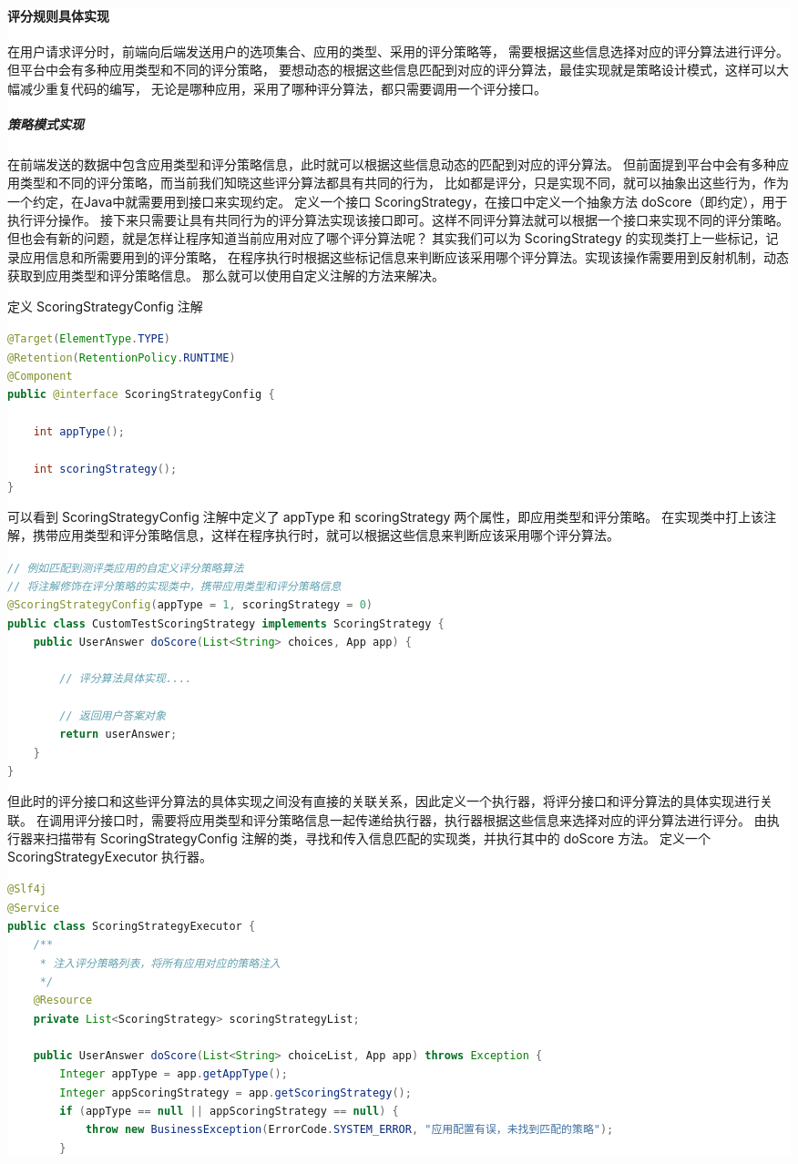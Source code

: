 #### 评分规则具体实现
在用户请求评分时，前端向后端发送用户的选项集合、应用的类型、采用的评分策略等，
需要根据这些信息选择对应的评分算法进行评分。但平台中会有多种应用类型和不同的评分策略，
要想动态的根据这些信息匹配到对应的评分算法，最佳实现就是策略设计模式，这样可以大幅减少重复代码的编写，
无论是哪种应用，采用了哪种评分算法，都只需要调用一个评分接口。
##### 策略模式实现
在前端发送的数据中包含应用类型和评分策略信息，此时就可以根据这些信息动态的匹配到对应的评分算法。
但前面提到平台中会有多种应用类型和不同的评分策略，而当前我们知晓这些评分算法都具有共同的行为，
比如都是评分，只是实现不同，就可以抽象出这些行为，作为一个约定，在Java中就需要用到接口来实现约定。
定义一个接口 ScoringStrategy，在接口中定义一个抽象方法 doScore（即约定），用于执行评分操作。
接下来只需要让具有共同行为的评分算法实现该接口即可。这样不同评分算法就可以根据一个接口来实现不同的评分策略。
但也会有新的问题，就是怎样让程序知道当前应用对应了哪个评分算法呢？
其实我们可以为 ScoringStrategy 的实现类打上一些标记，记录应用信息和所需要用到的评分策略，
在程序执行时根据这些标记信息来判断应该采用哪个评分算法。实现该操作需要用到反射机制，动态获取到应用类型和评分策略信息。
那么就可以使用自定义注解的方法来解决。 

定义 ScoringStrategyConfig 注解
```java
@Target(ElementType.TYPE)
@Retention(RetentionPolicy.RUNTIME)
@Component
public @interface ScoringStrategyConfig {

    int appType();

    int scoringStrategy();
}
``` 
可以看到 ScoringStrategyConfig 注解中定义了 appType 和 scoringStrategy 两个属性，即应用类型和评分策略。
在实现类中打上该注解，携带应用类型和评分策略信息，这样在程序执行时，就可以根据这些信息来判断应该采用哪个评分算法。
```java
// 例如匹配到测评类应用的自定义评分策略算法
// 将注解修饰在评分策略的实现类中，携带应用类型和评分策略信息
@ScoringStrategyConfig(appType = 1, scoringStrategy = 0)
public class CustomTestScoringStrategy implements ScoringStrategy {
    public UserAnswer doScore(List<String> choices, App app) {
        
        // 评分算法具体实现....
        
        // 返回用户答案对象
        return userAnswer;
    }
}
```
但此时的评分接口和这些评分算法的具体实现之间没有直接的关联关系，因此定义一个执行器，将评分接口和评分算法的具体实现进行关联。
在调用评分接口时，需要将应用类型和评分策略信息一起传递给执行器，执行器根据这些信息来选择对应的评分算法进行评分。
由执行器来扫描带有 ScoringStrategyConfig 注解的类，寻找和传入信息匹配的实现类，并执行其中的 doScore 方法。
定义一个 ScoringStrategyExecutor 执行器。
```java
@Slf4j
@Service
public class ScoringStrategyExecutor {
    /**
     * 注入评分策略列表，将所有应用对应的策略注入
     */
    @Resource
    private List<ScoringStrategy> scoringStrategyList;

    public UserAnswer doScore(List<String> choiceList, App app) throws Exception {
        Integer appType = app.getAppType();
        Integer appScoringStrategy = app.getScoringStrategy();
        if (appType == null || appScoringStrategy == null) {
            throw new BusinessException(ErrorCode.SYSTEM_ERROR, "应用配置有误，未找到匹配的策略");
        }
```